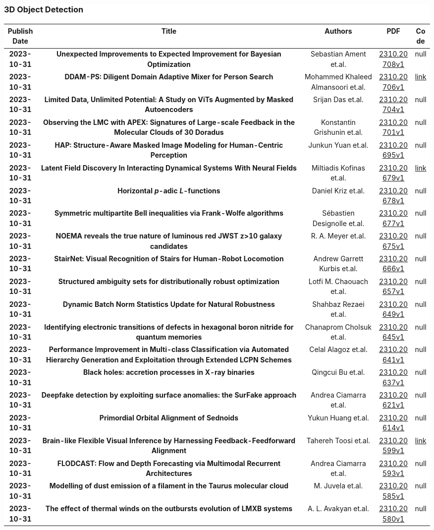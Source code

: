### 3D Object Detection
|Publish Date|Title|Authors|PDF|Code|
| :---: | :---: | :---: | :---: | :---: |
|**2023-10-31**|**Unexpected Improvements to Expected Improvement for Bayesian Optimization**|Sebastian Ament et.al.|[2310.20708v1](http://arxiv.org/abs/2310.20708v1)|null|
|**2023-10-31**|**DDAM-PS: Diligent Domain Adaptive Mixer for Person Search**|Mohammed Khaleed Almansoori et.al.|[2310.20706v1](http://arxiv.org/abs/2310.20706v1)|[link](https://github.com/mustansarfiaz/ddam-ps)|
|**2023-10-31**|**Limited Data, Unlimited Potential: A Study on ViTs Augmented by Masked Autoencoders**|Srijan Das et.al.|[2310.20704v1](http://arxiv.org/abs/2310.20704v1)|null|
|**2023-10-31**|**Observing the LMC with APEX: Signatures of Large-scale Feedback in the Molecular Clouds of 30 Doradus**|Konstantin Grishunin et.al.|[2310.20701v1](http://arxiv.org/abs/2310.20701v1)|null|
|**2023-10-31**|**HAP: Structure-Aware Masked Image Modeling for Human-Centric Perception**|Junkun Yuan et.al.|[2310.20695v1](http://arxiv.org/abs/2310.20695v1)|null|
|**2023-10-31**|**Latent Field Discovery In Interacting Dynamical Systems With Neural Fields**|Miltiadis Kofinas et.al.|[2310.20679v1](http://arxiv.org/abs/2310.20679v1)|[link](https://github.com/mkofinas/aether)|
|**2023-10-31**|**Horizontal $p$-adic $L$-functions**|Daniel Kriz et.al.|[2310.20678v1](http://arxiv.org/abs/2310.20678v1)|null|
|**2023-10-31**|**Symmetric multipartite Bell inequalities via Frank-Wolfe algorithms**|Sébastien Designolle et.al.|[2310.20677v1](http://arxiv.org/abs/2310.20677v1)|null|
|**2023-10-31**|**NOEMA reveals the true nature of luminous red JWST z>10 galaxy candidates**|R. A. Meyer et.al.|[2310.20675v1](http://arxiv.org/abs/2310.20675v1)|null|
|**2023-10-31**|**StairNet: Visual Recognition of Stairs for Human-Robot Locomotion**|Andrew Garrett Kurbis et.al.|[2310.20666v1](http://arxiv.org/abs/2310.20666v1)|null|
|**2023-10-31**|**Structured ambiguity sets for distributionally robust optimization**|Lotfi M. Chaouach et.al.|[2310.20657v1](http://arxiv.org/abs/2310.20657v1)|null|
|**2023-10-31**|**Dynamic Batch Norm Statistics Update for Natural Robustness**|Shahbaz Rezaei et.al.|[2310.20649v1](http://arxiv.org/abs/2310.20649v1)|null|
|**2023-10-31**|**Identifying electronic transitions of defects in hexagonal boron nitride for quantum memories**|Chanaprom Cholsuk et.al.|[2310.20645v1](http://arxiv.org/abs/2310.20645v1)|null|
|**2023-10-31**|**Performance Improvement in Multi-class Classification via Automated Hierarchy Generation and Exploitation through Extended LCPN Schemes**|Celal Alagoz et.al.|[2310.20641v1](http://arxiv.org/abs/2310.20641v1)|null|
|**2023-10-31**|**Black holes: accretion processes in X-ray binaries**|Qingcui Bu et.al.|[2310.20637v1](http://arxiv.org/abs/2310.20637v1)|null|
|**2023-10-31**|**Deepfake detection by exploiting surface anomalies: the SurFake approach**|Andrea Ciamarra et.al.|[2310.20621v1](http://arxiv.org/abs/2310.20621v1)|null|
|**2023-10-31**|**Primordial Orbital Alignment of Sednoids**|Yukun Huang et.al.|[2310.20614v1](http://arxiv.org/abs/2310.20614v1)|null|
|**2023-10-31**|**Brain-like Flexible Visual Inference by Harnessing Feedback-Feedforward Alignment**|Tahereh Toosi et.al.|[2310.20599v1](http://arxiv.org/abs/2310.20599v1)|[link](https://github.com/toosi/feedback_feedforward_alignment)|
|**2023-10-31**|**FLODCAST: Flow and Depth Forecasting via Multimodal Recurrent Architectures**|Andrea Ciamarra et.al.|[2310.20593v1](http://arxiv.org/abs/2310.20593v1)|null|
|**2023-10-31**|**Modelling of dust emission of a filament in the Taurus molecular cloud**|M. Juvela et.al.|[2310.20585v1](http://arxiv.org/abs/2310.20585v1)|null|
|**2023-10-31**|**The effect of thermal winds on the outbursts evolution of LMXB systems**|A. L. Avakyan et.al.|[2310.20580v1](http://arxiv.org/abs/2310.20580v1)|null|
